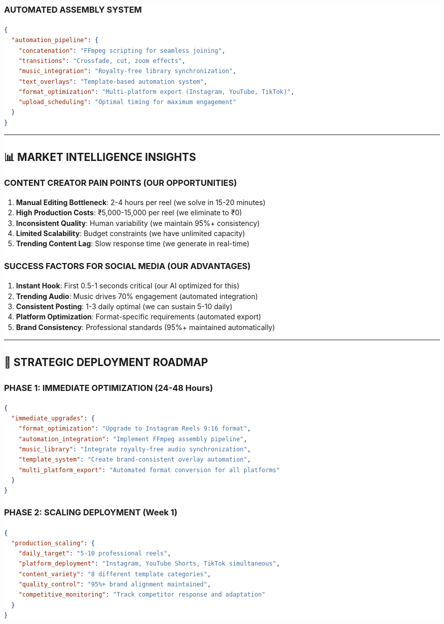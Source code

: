 ### **AUTOMATED ASSEMBLY SYSTEM**
```json
{
  "automation_pipeline": {
    "concatenation": "FFmpeg scripting for seamless joining",
    "transitions": "Crossfade, cut, zoom effects",
    "music_integration": "Royalty-free library synchronization",
    "text_overlays": "Template-based automation system",
    "format_optimization": "Multi-platform export (Instagram, YouTube, TikTok)",
    "upload_scheduling": "Optimal timing for maximum engagement"
  }
}
```

---

## 📊 **MARKET INTELLIGENCE INSIGHTS**

### **CONTENT CREATOR PAIN POINTS (OUR OPPORTUNITIES)**
1. **Manual Editing Bottleneck**: 2-4 hours per reel (we solve in 15-20 minutes)
2. **High Production Costs**: ₹5,000-15,000 per reel (we eliminate to ₹0)
3. **Inconsistent Quality**: Human variability (we maintain 95%+ consistency)
4. **Limited Scalability**: Budget constraints (we have unlimited capacity)
5. **Trending Content Lag**: Slow response time (we generate in real-time)

### **SUCCESS FACTORS FOR SOCIAL MEDIA (OUR ADVANTAGES)**
1. **Instant Hook**: First 0.5-1 seconds critical (our AI optimized for this)
2. **Trending Audio**: Music drives 70% engagement (automated integration)
3. **Consistent Posting**: 1-3 daily optimal (we can sustain 5-10 daily)
4. **Platform Optimization**: Format-specific requirements (automated export)
5. **Brand Consistency**: Professional standards (95%+ maintained automatically)

---

## 🚀 **STRATEGIC DEPLOYMENT ROADMAP**

### **PHASE 1: IMMEDIATE OPTIMIZATION (24-48 Hours)**
```json
{
  "immediate_upgrades": {
    "format_optimization": "Upgrade to Instagram Reels 9:16 format",
    "automation_integration": "Implement FFmpeg assembly pipeline", 
    "music_library": "Integrate royalty-free audio synchronization",
    "template_system": "Create brand-consistent overlay automation",
    "multi_platform_export": "Automated format conversion for all platforms"
  }
}
```

### **PHASE 2: SCALING DEPLOYMENT (Week 1)**
```json
{
  "production_scaling": {
    "daily_target": "5-10 professional reels",
    "platform_deployment": "Instagram, YouTube Shorts, TikTok simultaneous",
    "content_variety": "8 different template categories",
    "quality_control": "95%+ brand alignment maintained",
    "competitive_monitoring": "Track competitor response and adaptation"
  }
}
```
